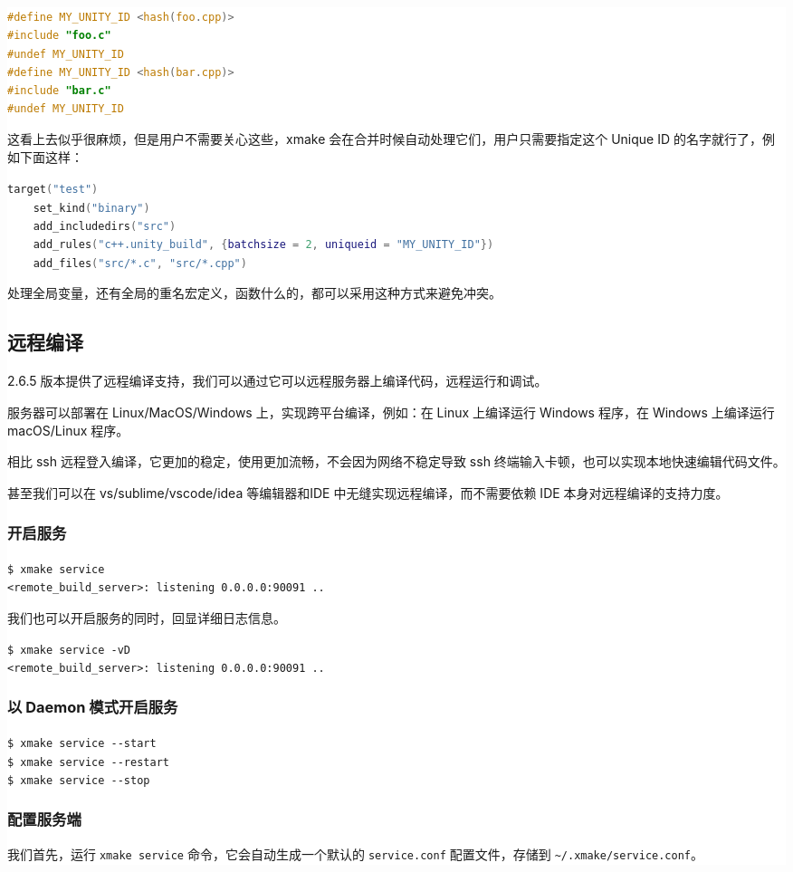 ```c
#define MY_UNITY_ID <hash(foo.cpp)>
#include "foo.c"
#undef MY_UNITY_ID
#define MY_UNITY_ID <hash(bar.cpp)>
#include "bar.c"
#undef MY_UNITY_ID
```

这看上去似乎很麻烦，但是用户不需要关心这些，xmake 会在合并时候自动处理它们，用户只需要指定这个 Unique ID 的名字就行了，例如下面这样：


```lua
target("test")
    set_kind("binary")
    add_includedirs("src")
    add_rules("c++.unity_build", {batchsize = 2, uniqueid = "MY_UNITY_ID"})
    add_files("src/*.c", "src/*.cpp")
```

处理全局变量，还有全局的重名宏定义，函数什么的，都可以采用这种方式来避免冲突。

## 远程编译

2.6.5 版本提供了远程编译支持，我们可以通过它可以远程服务器上编译代码，远程运行和调试。

服务器可以部署在 Linux/MacOS/Windows 上，实现跨平台编译，例如：在 Linux 上编译运行 Windows 程序，在 Windows 上编译运行 macOS/Linux 程序。

相比 ssh 远程登入编译，它更加的稳定，使用更加流畅，不会因为网络不稳定导致 ssh 终端输入卡顿，也可以实现本地快速编辑代码文件。

甚至我们可以在 vs/sublime/vscode/idea 等编辑器和IDE 中无缝实现远程编译，而不需要依赖 IDE 本身对远程编译的支持力度。

### 开启服务

```console
$ xmake service
<remote_build_server>: listening 0.0.0.0:90091 ..
```

我们也可以开启服务的同时，回显详细日志信息。

```console
$ xmake service -vD
<remote_build_server>: listening 0.0.0.0:90091 ..
```

### 以 Daemon 模式开启服务

```console
$ xmake service --start
$ xmake service --restart
$ xmake service --stop
```

### 配置服务端

我们首先，运行 `xmake service` 命令，它会自动生成一个默认的 `service.conf` 配置文件，存储到 `~/.xmake/service.conf`。
